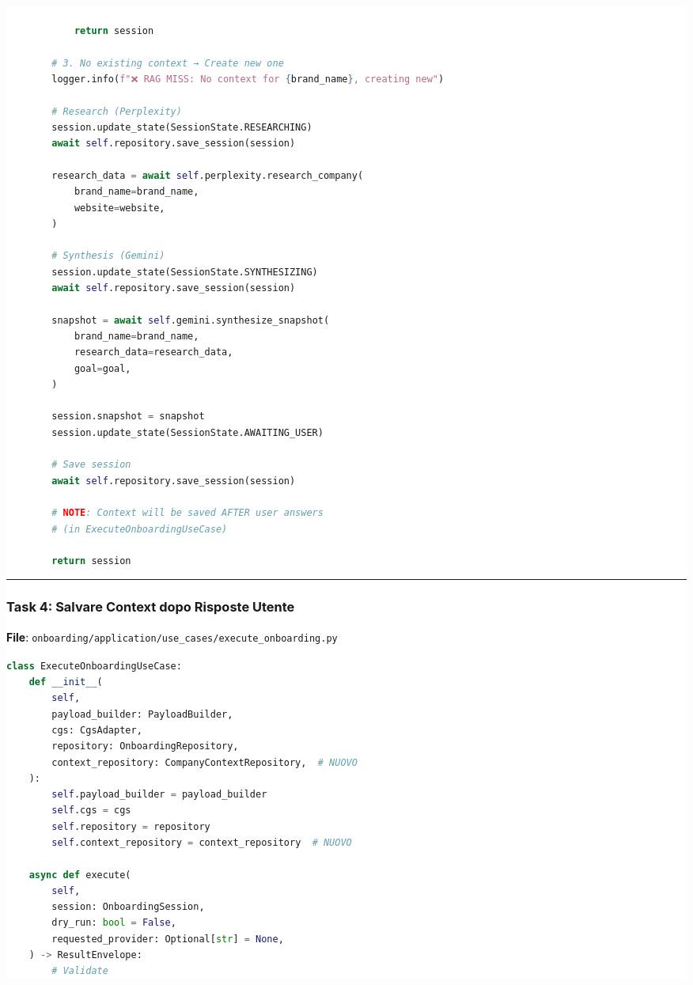 ```python
            
            return session
        
        # 3. No existing context → Create new one
        logger.info(f"❌ RAG MISS: No context for {brand_name}, creating new")
        
        # Research (Perplexity)
        session.update_state(SessionState.RESEARCHING)
        await self.repository.save_session(session)
        
        research_data = await self.perplexity.research_company(
            brand_name=brand_name,
            website=website,
        )
        
        # Synthesis (Gemini)
        session.update_state(SessionState.SYNTHESIZING)
        await self.repository.save_session(session)
        
        snapshot = await self.gemini.synthesize_snapshot(
            brand_name=brand_name,
            research_data=research_data,
            goal=goal,
        )
        
        session.snapshot = snapshot
        session.update_state(SessionState.AWAITING_USER)
        
        # Save session
        await self.repository.save_session(session)
        
        # NOTE: Context will be saved AFTER user answers
        # (in ExecuteOnboardingUseCase)
        
        return session
```

---

### Task 4: Salvare Context dopo Risposte Utente

**File**: `onboarding/application/use_cases/execute_onboarding.py`

```python
class ExecuteOnboardingUseCase:
    def __init__(
        self,
        payload_builder: PayloadBuilder,
        cgs: CgsAdapter,
        repository: OnboardingRepository,
        context_repository: CompanyContextRepository,  # NUOVO
    ):
        self.payload_builder = payload_builder
        self.cgs = cgs
        self.repository = repository
        self.context_repository = context_repository  # NUOVO
    
    async def execute(
        self,
        session: OnboardingSession,
        dry_run: bool = False,
        requested_provider: Optional[str] = None,
    ) -> ResultEnvelope:
        # Validate
```